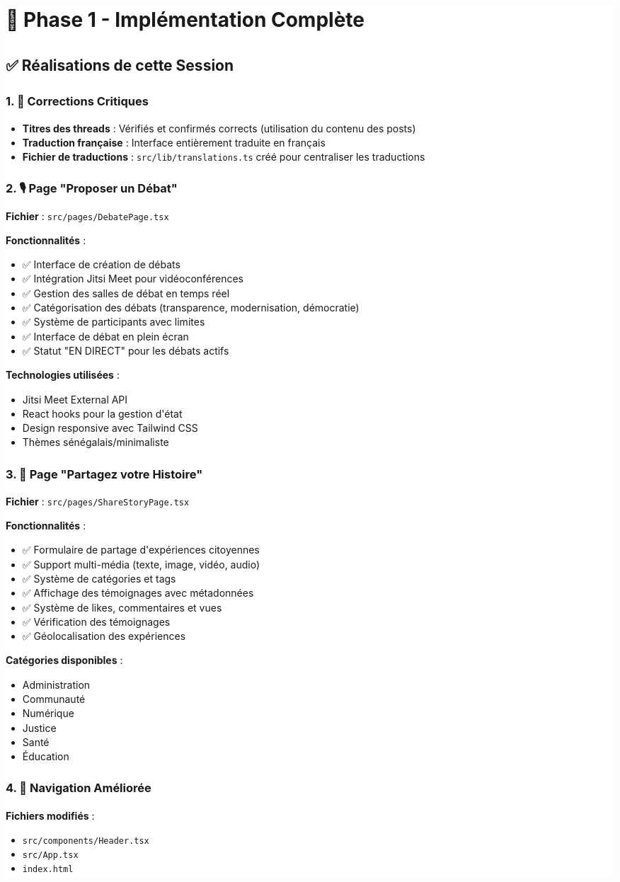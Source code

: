 # 🚀 Phase 1 - Implémentation Complète

## ✅ Réalisations de cette Session

### 1. 🔧 Corrections Critiques
- **Titres des threads** : Vérifiés et confirmés corrects (utilisation du contenu des posts)
- **Traduction française** : Interface entièrement traduite en français
- **Fichier de traductions** : `src/lib/translations.ts` créé pour centraliser les traductions

### 2. 🎙️ Page "Proposer un Débat" 
**Fichier** : `src/pages/DebatePage.tsx`

**Fonctionnalités** :
- ✅ Interface de création de débats
- ✅ Intégration Jitsi Meet pour vidéoconférences
- ✅ Gestion des salles de débat en temps réel
- ✅ Catégorisation des débats (transparence, modernisation, démocratie)
- ✅ Système de participants avec limites
- ✅ Interface de débat en plein écran
- ✅ Statut "EN DIRECT" pour les débats actifs

**Technologies utilisées** :
- Jitsi Meet External API
- React hooks pour la gestion d'état
- Design responsive avec Tailwind CSS
- Thèmes sénégalais/minimaliste

### 3. 📖 Page "Partagez votre Histoire"
**Fichier** : `src/pages/ShareStoryPage.tsx`

**Fonctionnalités** :
- ✅ Formulaire de partage d'expériences citoyennes
- ✅ Support multi-média (texte, image, vidéo, audio)
- ✅ Système de catégories et tags
- ✅ Affichage des témoignages avec métadonnées
- ✅ Système de likes, commentaires et vues
- ✅ Vérification des témoignages
- ✅ Géolocalisation des expériences

**Catégories disponibles** :
- Administration
- Communauté
- Numérique
- Justice
- Santé
- Éducation

### 4. 🧭 Navigation Améliorée
**Fichiers modifiés** : 
- `src/components/Header.tsx`
- `src/App.tsx`
- `index.html`
